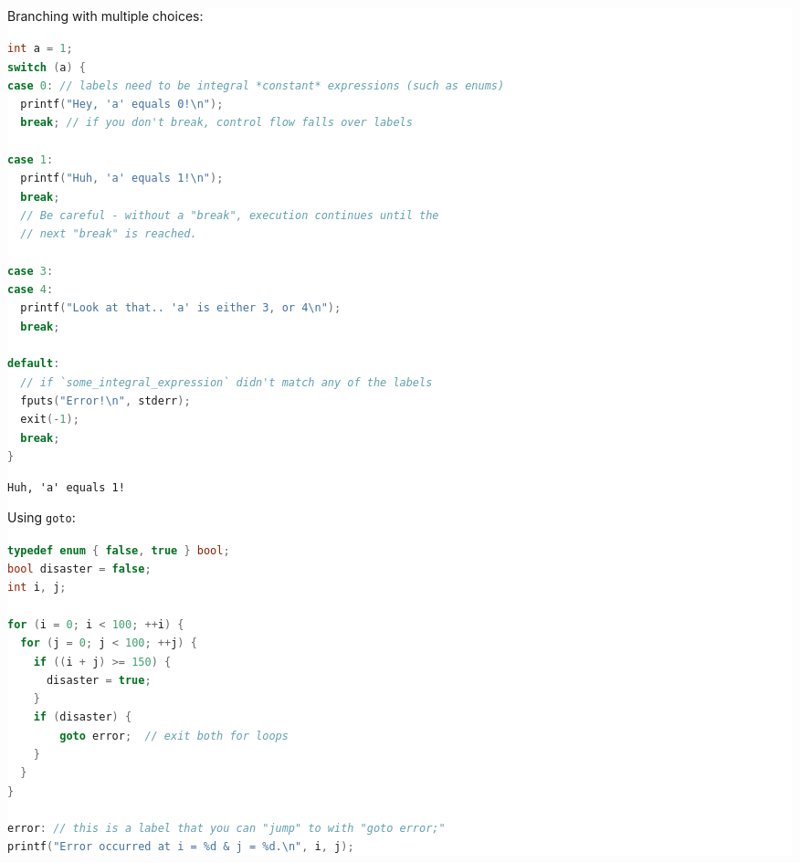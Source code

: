 <codapi-snippet sandbox="gcc" editor="basic" template="tpl-main.c" output>
</codapi-snippet>

```

```

Branching with multiple choices:

```c
int a = 1;
switch (a) {
case 0: // labels need to be integral *constant* expressions (such as enums)
  printf("Hey, 'a' equals 0!\n");
  break; // if you don't break, control flow falls over labels

case 1:
  printf("Huh, 'a' equals 1!\n");
  break;
  // Be careful - without a "break", execution continues until the
  // next "break" is reached.

case 3:
case 4:
  printf("Look at that.. 'a' is either 3, or 4\n");
  break;

default:
  // if `some_integral_expression` didn't match any of the labels
  fputs("Error!\n", stderr);
  exit(-1);
  break;
}
```

<codapi-snippet sandbox="gcc" editor="basic" template="tpl-main.c" output>
</codapi-snippet>

```
Huh, 'a' equals 1!
```

Using `goto`:

```c
typedef enum { false, true } bool;
bool disaster = false;
int i, j;

for (i = 0; i < 100; ++i) {
  for (j = 0; j < 100; ++j) {
    if ((i + j) >= 150) {
      disaster = true;
    }
    if (disaster) {
        goto error;  // exit both for loops
    }
  }
}

error: // this is a label that you can "jump" to with "goto error;"
printf("Error occurred at i = %d & j = %d.\n", i, j);
```

